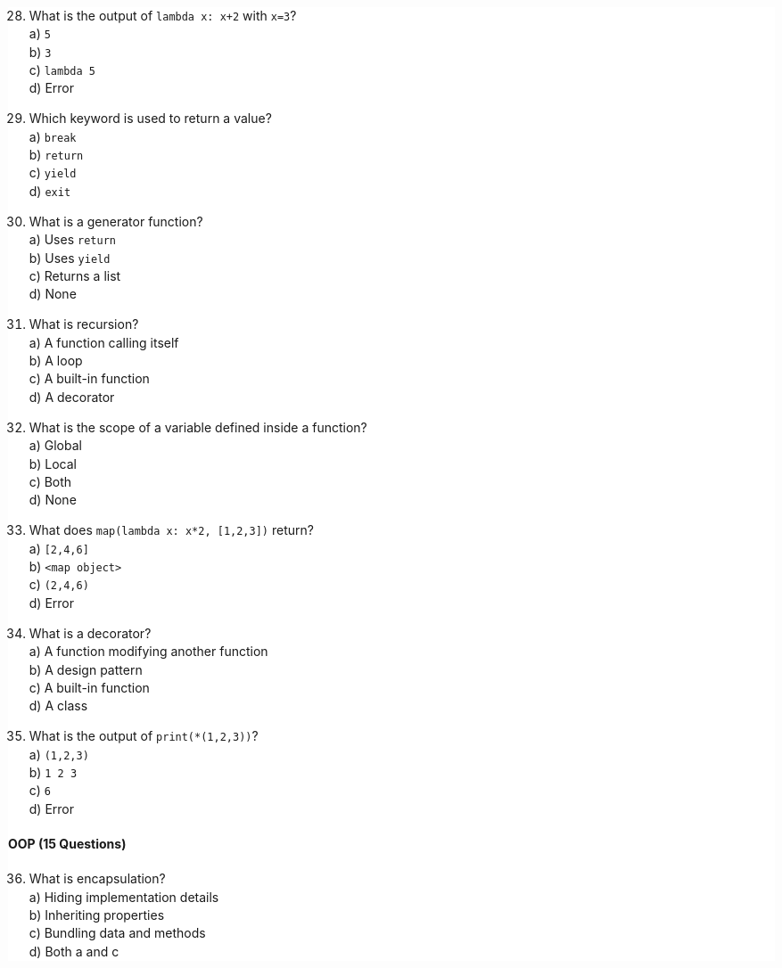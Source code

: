 28. What is the output of `lambda x: x+2` with `x=3`?  
    a) `5`  
    b) `3`  
    c) `lambda 5`  
    d) Error  

29. Which keyword is used to return a value?  
    a) `break`  
    b) `return`  
    c) `yield`  
    d) `exit`  

30. What is a generator function?  
    a) Uses `return`  
    b) Uses `yield`  
    c) Returns a list  
    d) None  

31. What is recursion?  
    a) A function calling itself  
    b) A loop  
    c) A built-in function  
    d) A decorator  

32. What is the scope of a variable defined inside a function?  
    a) Global  
    b) Local  
    c) Both  
    d) None  

33. What does `map(lambda x: x*2, [1,2,3])` return?  
    a) `[2,4,6]`  
    b) `<map object>`  
    c) `(2,4,6)`  
    d) Error  

34. What is a decorator?  
    a) A function modifying another function  
    b) A design pattern  
    c) A built-in function  
    d) A class  

35. What is the output of `print(*(1,2,3))`?  
    a) `(1,2,3)`  
    b) `1 2 3`  
    c) `6`  
    d) Error  

#### **OOP (15 Questions)**  
36. What is encapsulation?  
    a) Hiding implementation details  
    b) Inheriting properties  
    c) Bundling data and methods  
    d) Both a and c  
